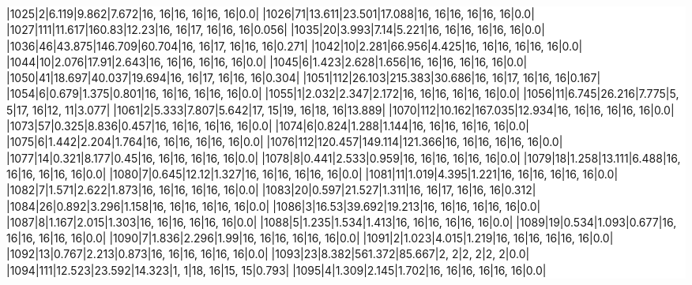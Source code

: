 |1025|2|6.119|9.862|7.672|16, 16|16, 16|16, 16|0.0|
|1026|71|13.611|23.501|17.088|16, 16|16, 16|16, 16|0.0|
|1027|111|11.617|160.83|12.23|16, 16|17, 16|16, 16|0.056|
|1035|20|3.993|7.14|5.221|16, 16|16, 16|16, 16|0.0|
|1036|46|43.875|146.709|60.704|16, 16|17, 16|16, 16|0.271|
|1042|10|2.281|66.956|4.425|16, 16|16, 16|16, 16|0.0|
|1044|10|2.076|17.91|2.643|16, 16|16, 16|16, 16|0.0|
|1045|6|1.423|2.628|1.656|16, 16|16, 16|16, 16|0.0|
|1050|41|18.697|40.037|19.694|16, 16|17, 16|16, 16|0.304|
|1051|112|26.103|215.383|30.686|16, 16|17, 16|16, 16|0.167|
|1054|6|0.679|1.375|0.801|16, 16|16, 16|16, 16|0.0|
|1055|1|2.032|2.347|2.172|16, 16|16, 16|16, 16|0.0|
|1056|11|6.745|26.216|7.775|5, 5|17, 16|12, 11|3.077|
|1061|2|5.333|7.807|5.642|17, 15|19, 16|18, 16|13.889|
|1070|112|10.162|167.035|12.934|16, 16|16, 16|16, 16|0.0|
|1073|57|0.325|8.836|0.457|16, 16|16, 16|16, 16|0.0|
|1074|6|0.824|1.288|1.144|16, 16|16, 16|16, 16|0.0|
|1075|6|1.442|2.204|1.764|16, 16|16, 16|16, 16|0.0|
|1076|112|120.457|149.114|121.366|16, 16|16, 16|16, 16|0.0|
|1077|14|0.321|8.177|0.45|16, 16|16, 16|16, 16|0.0|
|1078|8|0.441|2.533|0.959|16, 16|16, 16|16, 16|0.0|
|1079|18|1.258|13.111|6.488|16, 16|16, 16|16, 16|0.0|
|1080|7|0.645|12.12|1.327|16, 16|16, 16|16, 16|0.0|
|1081|11|1.019|4.395|1.221|16, 16|16, 16|16, 16|0.0|
|1082|7|1.571|2.622|1.873|16, 16|16, 16|16, 16|0.0|
|1083|20|0.597|21.527|1.311|16, 16|17, 16|16, 16|0.312|
|1084|26|0.892|3.296|1.158|16, 16|16, 16|16, 16|0.0|
|1086|3|16.53|39.692|19.213|16, 16|16, 16|16, 16|0.0|
|1087|8|1.167|2.015|1.303|16, 16|16, 16|16, 16|0.0|
|1088|5|1.235|1.534|1.413|16, 16|16, 16|16, 16|0.0|
|1089|19|0.534|1.093|0.677|16, 16|16, 16|16, 16|0.0|
|1090|7|1.836|2.296|1.99|16, 16|16, 16|16, 16|0.0|
|1091|2|1.023|4.015|1.219|16, 16|16, 16|16, 16|0.0|
|1092|13|0.767|2.213|0.873|16, 16|16, 16|16, 16|0.0|
|1093|23|8.382|561.372|85.667|2, 2|2, 2|2, 2|0.0|
|1094|111|12.523|23.592|14.323|1, 1|18, 16|15, 15|0.793|
|1095|4|1.309|2.145|1.702|16, 16|16, 16|16, 16|0.0|